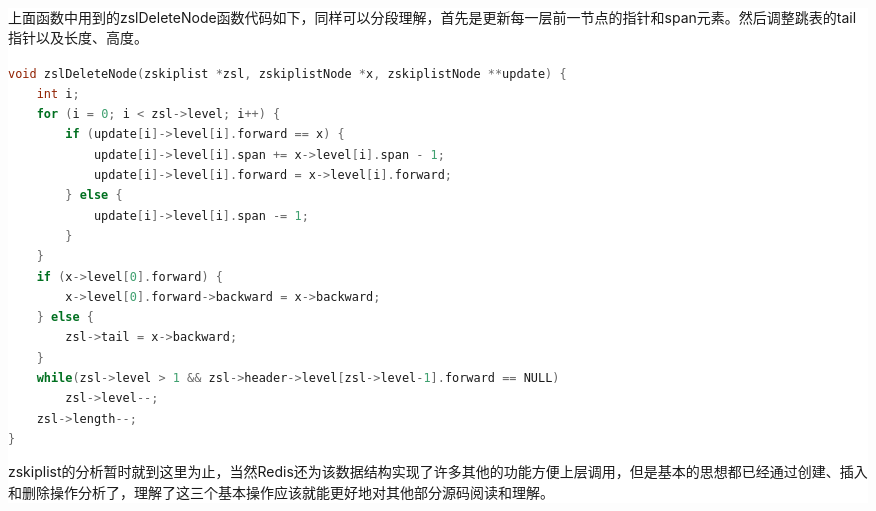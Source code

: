 上面函数中用到的zslDeleteNode函数代码如下，同样可以分段理解，首先是更新每一层前一节点的指针和span元素。然后调整跳表的tail指针以及长度、高度。

```C
void zslDeleteNode(zskiplist *zsl, zskiplistNode *x, zskiplistNode **update) {
    int i;
    for (i = 0; i < zsl->level; i++) {
        if (update[i]->level[i].forward == x) {
            update[i]->level[i].span += x->level[i].span - 1;
            update[i]->level[i].forward = x->level[i].forward;
        } else {
            update[i]->level[i].span -= 1;
        }
    }
    if (x->level[0].forward) {
        x->level[0].forward->backward = x->backward;
    } else {
        zsl->tail = x->backward;
    }
    while(zsl->level > 1 && zsl->header->level[zsl->level-1].forward == NULL)
        zsl->level--;
    zsl->length--;
}
```

zskiplist的分析暂时就到这里为止，当然Redis还为该数据结构实现了许多其他的功能方便上层调用，但是基本的思想都已经通过创建、插入和删除操作分析了，理解了这三个基本操作应该就能更好地对其他部分源码阅读和理解。



























